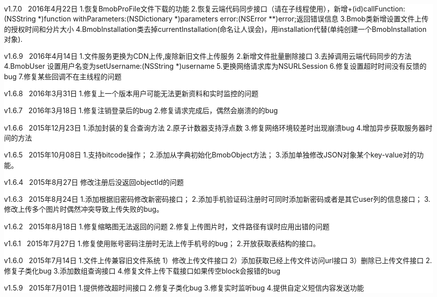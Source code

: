 v1.7.0   2016年4月22日
1.恢复BmobProFile文件下载的功能
2.恢复云端代码同步接口（请在子线程使用），新增+(id)callFunction:(NSString *)function withParameters:(NSDictionary *)parameters error:(NSError **)error;返回错误信息
3.Bmob类新增设置文件上传的授权时间和分片大小
4.BmobInstallation类去掉currentInstallation(命名让人误会)，用installation代替(单纯创建一个BmobInstallation对象).

v1.6.9   2016年4月14日
1.文件服务更换为CDN上传,废除新旧文件上传服务
2.新增文件批量删除接口
3.去掉调用云端代码同步的方法
4.BmobUser 设置用户名变为setUsername:(NSString *)username
5.更换网络请求库为NSURLSession
6.修复设置超时时间没有反馈的bug
7.修复某些回调不在主线程的问题

v1.6.8   2016年3月31日
1.修复上一个版本用户可能无法更新资料和实时监控的问题

v1.6.7   2016年3月18日
1.修复注销登录后的bug
2.修复请求完成后，偶然会崩溃的的bug

v1.6.6   2015年12月23日
1.添加封装的复合查询方法
2.原子计数器支持浮点数 3.修复网络环境较差时出现崩溃bug 4.增加异步获取服务器时间的方法 

v1.6.5   2015年10月08日
1.支持bitcode操作； 2.添加从字典初始化BmobObject方法； 3.添加单独修改JSON对象某个key-value对的功能。 

v1.6.4   2015年8月27日
修改注册后没返回objectId的问题

v1.6.3   2015年8月24日
1.添加根据旧密码修改新密码接口；
2.添加手机验证码注册时可同时添加新密码或者是其它user列的信息接口；
3.修改上传多个图片时偶然冲突导致上传失败的bug。

v1.6.2   2015年8月18日
1.修复缩略图无法返回的问题
2.修复上传图片时，文件路径有误时应用出错的问题

v1.6.1   2015年7月27日
1.修复使用账号密码注册时无法上传手机号的bug；
2.开放获取表结构的接口。

v1.6.0   2015年7月14日
1.文件上传兼容旧文件系统
1）修改上传文件接口
2）添加获取已经上传文件访问url接口
3）删除已上传文件接口
2.修复子类化bug
3.添加数组查询接口
4.修复文件上传下载接口如果传空block会报错的bug

v1.5.9   2015年7月01日
1.提供修改超时间接口
2.修复子类化bug
3.修复实时监听bug
4.提供自定义短信内容发送功能
